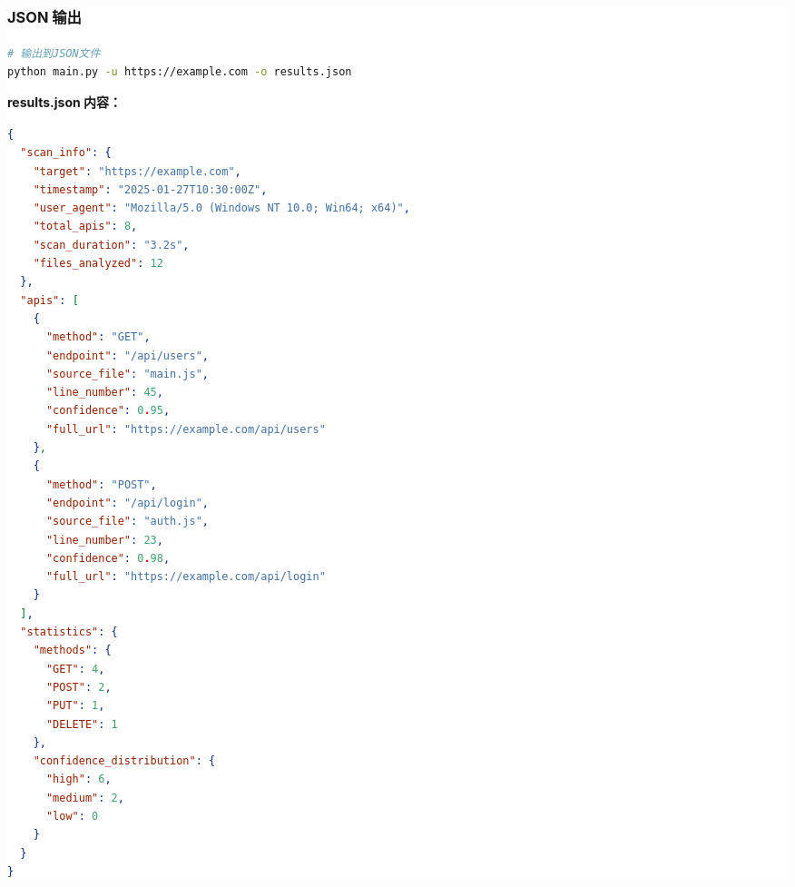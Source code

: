 ### JSON 输出

```bash
# 输出到JSON文件
python main.py -u https://example.com -o results.json
```

**results.json 内容：**
```json
{
  "scan_info": {
    "target": "https://example.com",
    "timestamp": "2025-01-27T10:30:00Z",
    "user_agent": "Mozilla/5.0 (Windows NT 10.0; Win64; x64)",
    "total_apis": 8,
    "scan_duration": "3.2s",
    "files_analyzed": 12
  },
  "apis": [
    {
      "method": "GET",
      "endpoint": "/api/users",
      "source_file": "main.js",
      "line_number": 45,
      "confidence": 0.95,
      "full_url": "https://example.com/api/users"
    },
    {
      "method": "POST",
      "endpoint": "/api/login",
      "source_file": "auth.js",
      "line_number": 23,
      "confidence": 0.98,
      "full_url": "https://example.com/api/login"
    }
  ],
  "statistics": {
    "methods": {
      "GET": 4,
      "POST": 2,
      "PUT": 1,
      "DELETE": 1
    },
    "confidence_distribution": {
      "high": 6,
      "medium": 2,
      "low": 0
    }
  }
}
```
